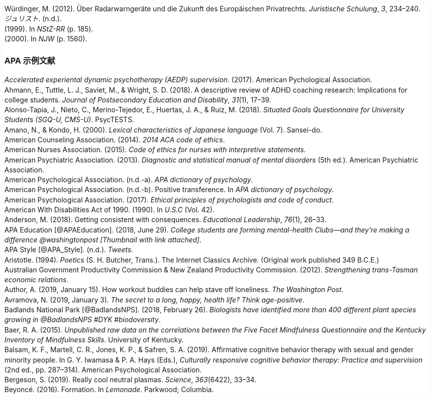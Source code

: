   <div class="csl-entry">Würdinger, M. (2012). Über Radarwarngeräte und die Zukunft des Europäischen Privatrechts. <i>Juristische Schulung</i>, <i>3</i>, 234–240.</div>
  <div class="csl-entry"><i>ジュリスト</i>. (n.d.).</div>
  <div class="csl-entry">(1999). In <i>NStZ-RR</i> (p. 185).</div>
  <div class="csl-entry">(2000). In <i>NJW</i> (p. 1560).</div>
</div>



### APA 示例文献



<div class="csl-bib-body maxoffset-0 second-field-align-false hangingindent-true">
  <div class="csl-entry"><i>Accelerated experiental dynamic psychotherapy (AEDP) supervision</i>. (2017). American Pychological Association.</div>
  <div class="csl-entry">Ahmann, E., Tuttle, L. J., Saviet, M., &#38; Wright, S. D. (2018). A descriptive review of ADHD coaching research: Implications for college students. <i>Journal of Postsecondary Education and Disability</i>, <i>31</i>(1), 17–39.</div>
  <div class="csl-entry">Alonso-Tapia, J., Nieto, C., Merino-Tejedor, E., Huertas, J. A., &#38; Ruiz, M. (2018). <i>Situated Goals Questionnaire for University Students (SGQ-U, CMS-U)</i>. PsycTESTS.</div>
  <div class="csl-entry">Amano, N., &#38; Kondo, H. (2000). <i>Lexical characteristics of Japanese language</i> (Vol. 7). Sansei-do.</div>
  <div class="csl-entry">American Counseling Association. (2014). <i>2014 ACA code of ethics</i>.</div>
  <div class="csl-entry">American Nurses Association. (2015). <i>Code of ethics for nurses with interpretive statements</i>.</div>
  <div class="csl-entry">American Psychiatric Association. (2013). <i>Diagnostic and statistical manual of mental disorders</i> (5th ed.). American Psychiatric Association.</div>
  <div class="csl-entry">American Psychological Association. (n.d.-a). <i>APA dictionary of psychology</i>.</div>
  <div class="csl-entry">American Psychological Association. (n.d.-b). Positive transference. In <i>APA dictionary of psychology</i>.</div>
  <div class="csl-entry">American Psychological Association. (2017). <i>Ethical principles of psychologists and code of conduct</i>.</div>
  <div class="csl-entry">American With Disabilities Act of 1990. (1990). In <i>U.S.C</i> (Vol. 42).</div>
  <div class="csl-entry">Anderson, M. (2018). Getting consistent with consequences. <i>Educational Leadership</i>, <i>76</i>(1), 26–33.</div>
  <div class="csl-entry">APA Education [@APAEducation]. (2018, June 29). <i>College students are forming mental-health Clubs—and they’re making a difference @washingtonpost [Thumbnail with link attached]</i>.</div>
  <div class="csl-entry">APA Style [@APA_Style]. (n.d.). <i>Tweets</i>.</div>
  <div class="csl-entry">Aristotle. (1994). <i>Poetics</i> (S. H. Butcher, Trans.). The Internet Classics Archive. (Original work published 349 B.C.E.)</div>
  <div class="csl-entry">Australian Government Productivity Commission &#38; New Zealand Productivity Commission. (2012). <i>Strengthening trans-Tasman economic relations</i>.</div>
  <div class="csl-entry">Author, A. (2019, January 15). How workout buddies can help stave off loneliness. <i>The Washington Post</i>.</div>
  <div class="csl-entry">Avramova, N. (2019, January 3). <i>The secret to a long, happy, health life? Think age-positive</i>.</div>
  <div class="csl-entry">Badlands National Park [@BadlandsNPS]. (2018, February 26). <i>Biologists have identified more than 400 different plant species growing in @BadlandsNPS #DYK #biodoversity</i>.</div>
  <div class="csl-entry">Baer, R. A. (2015). <i>Unpublished raw data on the correlations between the Five Facet Mindfulness Questionnaire and the Kentucky Inventory of Mindfulness Skills</i>. University of Kentucky.</div>
  <div class="csl-entry">Balsam, K. F., Martell, C. R., Jones, K. P., &#38; Safren, S. A. (2019). Affirmative cognitive behavior therapy with sexual and gender minority people. In G. Y. Iwamasa &#38; P. A. Hays (Eds.), <i>Culturally responsive cognitive behavior therapy: Practice and supervision</i> (2nd ed., pp. 287–314). American Psychological Association.</div>
  <div class="csl-entry">Bergeson, S. (2019). Really cool neutral plasmas. <i>Science</i>, <i>363</i>(6422), 33–34.</div>
  <div class="csl-entry">Beyoncé. (2016). Formation. In <i>Lemonade</i>. Parkwood; Columbia.</div>